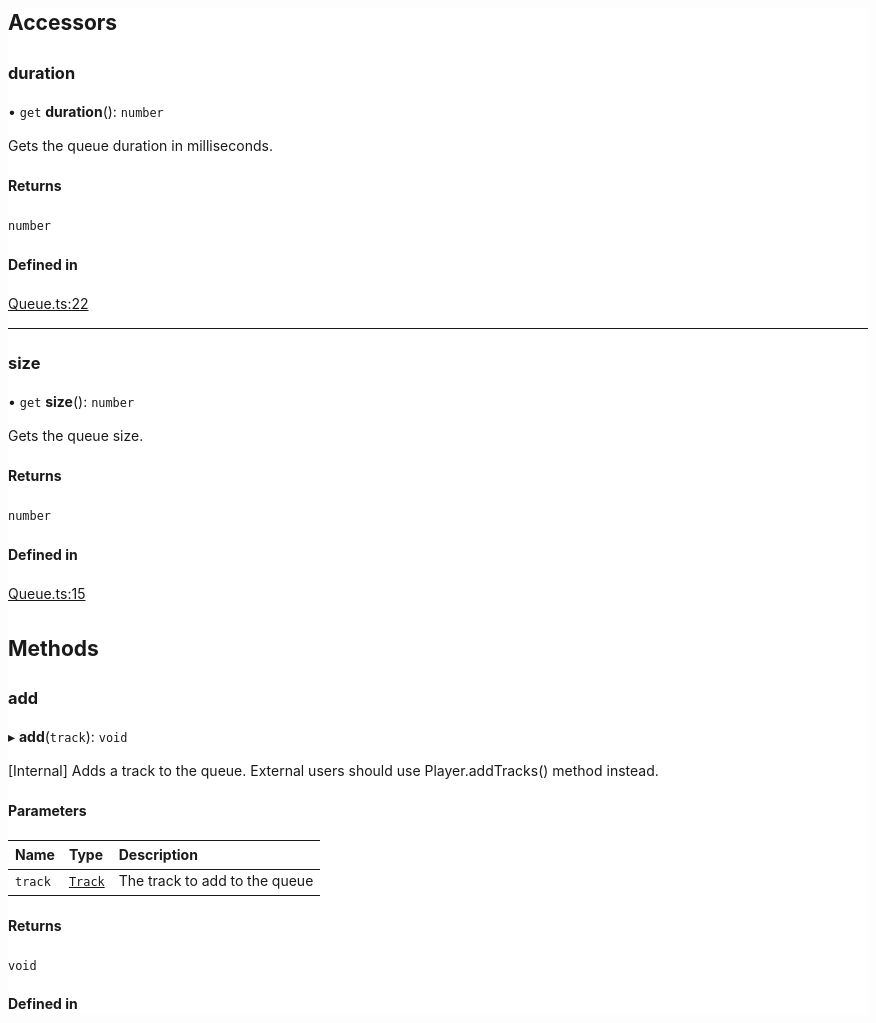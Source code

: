## Accessors

### duration

• `get` **duration**(): `number`

Gets the queue duration in milliseconds.

#### Returns

`number`

#### Defined in

[Queue.ts:22](https://github.com/hmes98318/LavaShark/blob/45bf2120d636a6aca823f03d72da2dc01b7bbfbf/src/lib/queue/Queue.ts#L22)

___

### size

• `get` **size**(): `number`

Gets the queue size.

#### Returns

`number`

#### Defined in

[Queue.ts:15](https://github.com/hmes98318/LavaShark/blob/45bf2120d636a6aca823f03d72da2dc01b7bbfbf/src/lib/queue/Queue.ts#L15)

## Methods

### add

▸ **add**(`track`): `void`

[Internal] Adds a track to the queue. External users should use Player.addTracks() method instead.

#### Parameters

| Name | Type | Description |
| :------ | :------ | :------ |
| `track` | [`Track`](./Track.md) | The track to add to the queue |

#### Returns

`void`

#### Defined in
